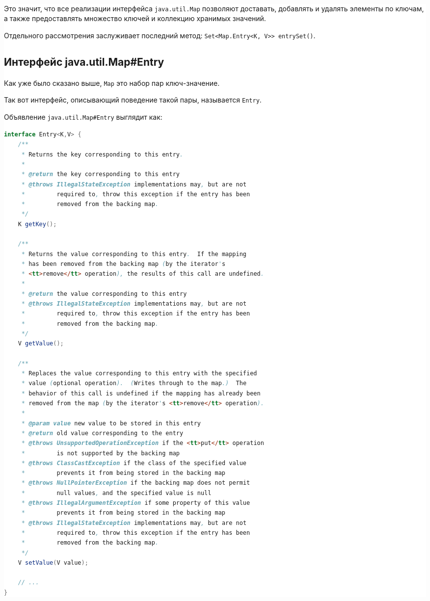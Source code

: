 Это значит, что все реализации интерфейса `java.util.Map` позволяют доставать, добавлять и удалять элементы по ключам, а также предоставлять множество ключей и коллекцию хранимых значений.

Отдельного рассмотрения заслуживает последний метод: `Set<Map.Entry<K, V>> entrySet()`.

## Интерфейс java.util.Map#Entry

Как уже было сказано выше, `Map` это набор пар ключ-значение.

Так вот интерфейс, описывающий поведение такой пары, называется `Entry`.

Объявление `java.util.Map#Entry` выглядит как:

```java
interface Entry<K,V> {
    /**
     * Returns the key corresponding to this entry.
     *
     * @return the key corresponding to this entry
     * @throws IllegalStateException implementations may, but are not
     *         required to, throw this exception if the entry has been
     *         removed from the backing map.
     */
    K getKey();

    /**
     * Returns the value corresponding to this entry.  If the mapping
     * has been removed from the backing map (by the iterator's
     * <tt>remove</tt> operation), the results of this call are undefined.
     *
     * @return the value corresponding to this entry
     * @throws IllegalStateException implementations may, but are not
     *         required to, throw this exception if the entry has been
     *         removed from the backing map.
     */
    V getValue();

    /**
     * Replaces the value corresponding to this entry with the specified
     * value (optional operation).  (Writes through to the map.)  The
     * behavior of this call is undefined if the mapping has already been
     * removed from the map (by the iterator's <tt>remove</tt> operation).
     *
     * @param value new value to be stored in this entry
     * @return old value corresponding to the entry
     * @throws UnsupportedOperationException if the <tt>put</tt> operation
     *         is not supported by the backing map
     * @throws ClassCastException if the class of the specified value
     *         prevents it from being stored in the backing map
     * @throws NullPointerException if the backing map does not permit
     *         null values, and the specified value is null
     * @throws IllegalArgumentException if some property of this value
     *         prevents it from being stored in the backing map
     * @throws IllegalStateException implementations may, but are not
     *         required to, throw this exception if the entry has been
     *         removed from the backing map.
     */
    V setValue(V value);
    
    // ...
}
```
